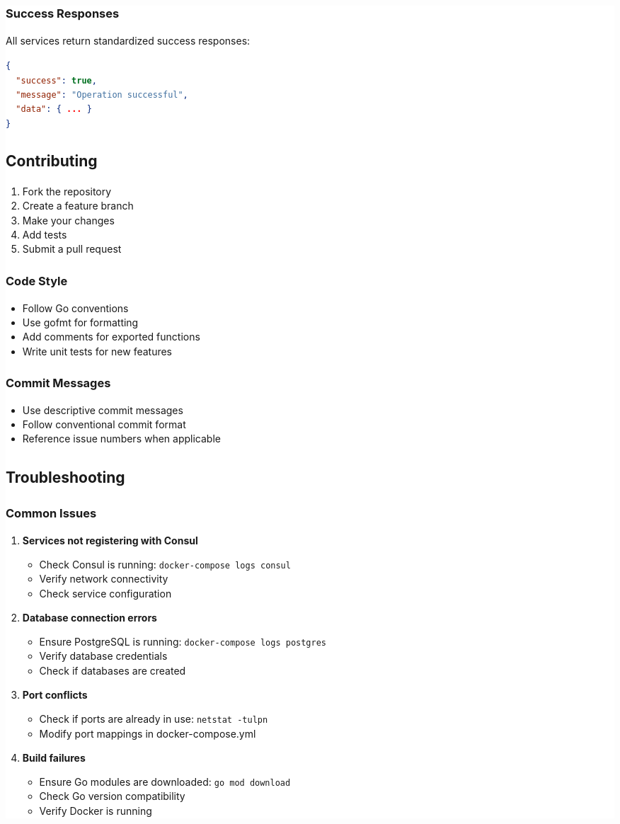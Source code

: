 ### Success Responses
All services return standardized success responses:
```json
{
  "success": true,
  "message": "Operation successful",
  "data": { ... }
}
```

## Contributing

1. Fork the repository
2. Create a feature branch
3. Make your changes
4. Add tests
5. Submit a pull request

### Code Style
- Follow Go conventions
- Use gofmt for formatting
- Add comments for exported functions
- Write unit tests for new features

### Commit Messages
- Use descriptive commit messages
- Follow conventional commit format
- Reference issue numbers when applicable

## Troubleshooting

### Common Issues

1. **Services not registering with Consul**
   - Check Consul is running: `docker-compose logs consul`
   - Verify network connectivity
   - Check service configuration

2. **Database connection errors**
   - Ensure PostgreSQL is running: `docker-compose logs postgres`
   - Verify database credentials
   - Check if databases are created

3. **Port conflicts**
   - Check if ports are already in use: `netstat -tulpn`
   - Modify port mappings in docker-compose.yml

4. **Build failures**
   - Ensure Go modules are downloaded: `go mod download`
   - Check Go version compatibility
   - Verify Docker is running
